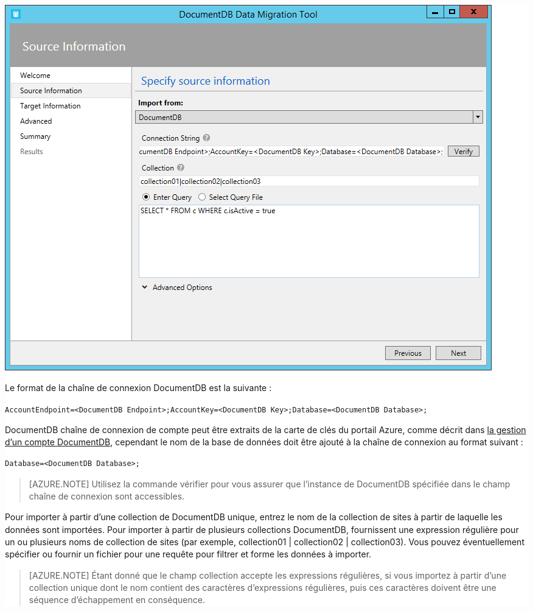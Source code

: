 ![Options de source de capture d’écran de DocumentDB](./media/documentdb-import-data/documentdbsource.png)

Le format de la chaîne de connexion DocumentDB est la suivante :

    AccountEndpoint=<DocumentDB Endpoint>;AccountKey=<DocumentDB Key>;Database=<DocumentDB Database>;

DocumentDB chaîne de connexion de compte peut être extraits de la carte de clés du portail Azure, comme décrit dans [la gestion d’un compte DocumentDB](documentdb-manage-account.md), cependant le nom de la base de données doit être ajouté à la chaîne de connexion au format suivant :

    Database=<DocumentDB Database>;

> [AZURE.NOTE] Utilisez la commande vérifier pour vous assurer que l’instance de DocumentDB spécifiée dans le champ chaîne de connexion sont accessibles.

Pour importer à partir d’une collection de DocumentDB unique, entrez le nom de la collection de sites à partir de laquelle les données sont importées. Pour importer à partir de plusieurs collections DocumentDB, fournissent une expression régulière pour un ou plusieurs noms de collection de sites (par exemple, collection01 | collection02 | collection03). Vous pouvez éventuellement spécifier ou fournir un fichier pour une requête pour filtrer et forme les données à importer.

> [AZURE.NOTE] Étant donné que le champ collection accepte les expressions régulières, si vous importez à partir d’une collection unique dont le nom contient des caractères d’expressions régulières, puis ces caractères doivent être une séquence d’échappement en conséquence.
